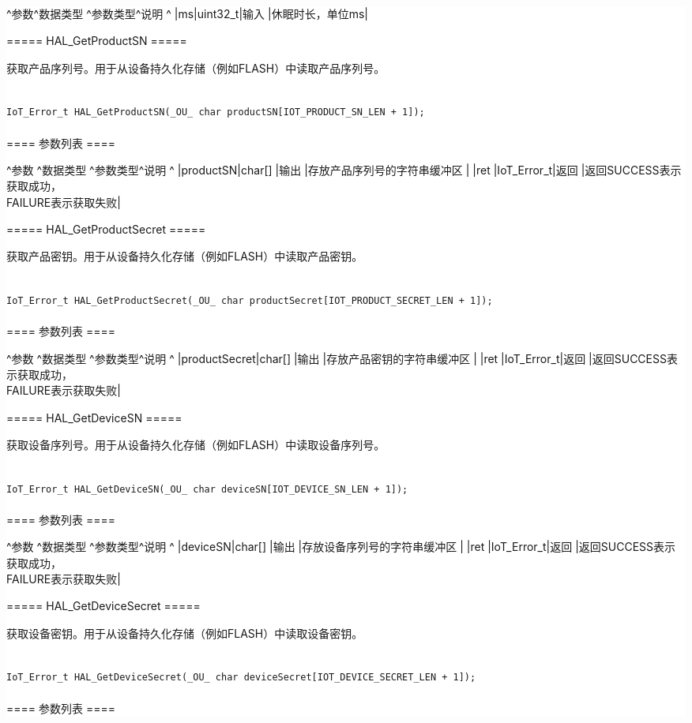 ^参数^数据类型    ^参数类型^说明       ^
|ms|uint32_t|输入  |休眠时长，单位ms|

===== HAL_GetProductSN =====

获取产品序列号。用于从设备持久化存储（例如FLASH）中读取产品序列号。

<code>
IoT_Error_t HAL_GetProductSN(_OU_ char productSN[IOT_PRODUCT_SN_LEN + 1]);

</code>
==== 参数列表 ====

^参数       ^数据类型       ^参数类型^说明                                            ^
|productSN|char[]     |输出  |存放产品序列号的字符串缓冲区                                |
|ret      |IoT_Error_t|返回  |返回SUCCESS表示获取成功，<html><br></html>FAILURE表示获取失败|

===== HAL_GetProductSecret =====

获取产品密钥。用于从设备持久化存储（例如FLASH）中读取产品密钥。

<code>
IoT_Error_t HAL_GetProductSecret(_OU_ char productSecret[IOT_PRODUCT_SECRET_LEN + 1]);

</code>
==== 参数列表 ====

^参数           ^数据类型       ^参数类型^说明                                            ^
|productSecret|char[]     |输出  |存放产品密钥的字符串缓冲区                                 |
|ret          |IoT_Error_t|返回  |返回SUCCESS表示获取成功，<html><br></html>FAILURE表示获取失败|

===== HAL_GetDeviceSN =====

获取设备序列号。用于从设备持久化存储（例如FLASH）中读取设备序列号。

<code>
IoT_Error_t HAL_GetDeviceSN(_OU_ char deviceSN[IOT_DEVICE_SN_LEN + 1]);

</code>
==== 参数列表 ====

^参数      ^数据类型       ^参数类型^说明                                            ^
|deviceSN|char[]     |输出  |存放设备序列号的字符串缓冲区                                |
|ret     |IoT_Error_t|返回  |返回SUCCESS表示获取成功，<html><br></html>FAILURE表示获取失败|

===== HAL_GetDeviceSecret =====

获取设备密钥。用于从设备持久化存储（例如FLASH）中读取设备密钥。

<code>
IoT_Error_t HAL_GetDeviceSecret(_OU_ char deviceSecret[IOT_DEVICE_SECRET_LEN + 1]);

</code>
==== 参数列表 ====
